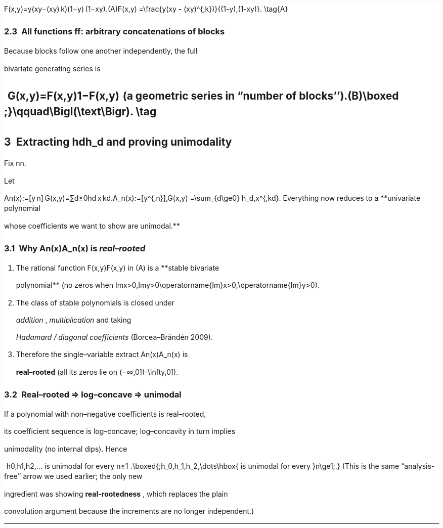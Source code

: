 F(x,y)=y(xy−(xy) k)(1−y) (1−xy).(A)F(x,y)
   =\frac{y(xy - (xy)^{\,k})}{(1-y)\,(1-xy)}.
\tag{A}

### 2.3 All functions ff: arbitrary concatenations of blocks

Because blocks follow one another independently, the full

bivariate generating series is

  G(x,y)=F(x,y)1−F(x,y)  (a geometric series in “number of blocks’’).(B)\boxed
\;}\qquad\Bigl(\text\Bigr).
\tag
----

## 3 Extracting hdh_d and proving unimodality

Fix nn.

Let

An(x):=[y n] G(x,y)=∑d≥0hd x kd.A_n(x):=[y^{\,n}]\,G(x,y)
       =\sum_{d\ge0} h_d\,x^{\,kd}.
Everything now reduces to a **univariate polynomial

whose coefficients we want to show are unimodal.**

### 3.1 Why An(x)A_n(x) is *real–rooted*

1. The rational function F(x,y)F(x,y) in (A) is a **stable bivariate

   polynomial** (no zeros when Im⁡x>0,Im⁡y>0\operatorname{Im}x>0,\operatorname{Im}y>0).
2. The class of stable polynomials is closed under

   *addition* , *multiplication* and taking

   *Hadamard / diagonal coefficients* (Borcea–Brändén 2009).
3. Therefore the single–variable extract An(x)A_n(x) is

   **real–rooted** (all its zeros lie on (−∞,0](-\infty,0]).

### 3.2 Real–rooted ⇒ log–concave ⇒ unimodal

If a polynomial with non–negative coefficients is real–rooted,

its coefficient sequence is log–concave; log–concavity in turn implies

unimodality (no internal dips).  Hence

  h0,h1,h2,… is unimodal for every n≥1  .\boxed{\;h_0,h_1,h_2,\dots\hbox{ is unimodal for every }n\ge1\;.}
(This is the same “analysis-free’’ arrow we used earlier; the only new

ingredient was showing  **real-rootedness** , which replaces the plain

convolution argument because the increments are no longer independent.)

---